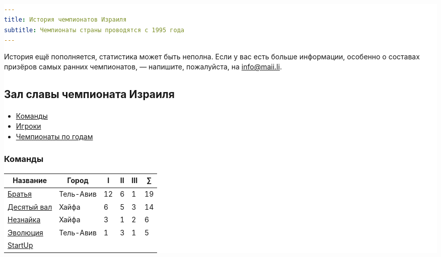 ```yaml
---
title: История чемпионатов Израиля
subtitle: Чемпионаты страны проводятся с 1995 года
---
```


История ещё пополняется, статистика может быть неполна. Если у вас есть больше информации, особенно о составах призёров самых ранних чемпионатов, — напишите, пожалуйста, на <info@maii.li>.

## Зал славы чемпионата Израиля <a name="atop"></a>
 - [Команды](#teams)
 - [Игроки](#players)
 - [Чемпионаты по годам](#years)

### Команды <a name="teams"></a>

<table class="uk-table uk-table-divider uk-table-hover uk-width-3-4">
<thead>
<tr>
<th>Название</th>
<th>Город</th>
<th class ="uk-text-center">I</th>
<th class ="uk-text-center">II</th>
<th class ="uk-text-center">III</th>
<th class ="uk-text-center">∑</th>
</tr>
</thead>
<tbody>
<tr>
<td><a href="https://rating.chgk.info/teams/641">Братья</a></td>
<td>Тель-Авив</td>
<td class ="uk-text-center">12</td>
<td class ="uk-text-center">6</td>
<td class ="uk-text-center">1</td>
<td class ="uk-text-center">19</td>
</tr>
<tr>
<td><a href="https://rating.chgk.info/teams/194">Десятый вал</a></td>
<td>Хайфа</td>
<td class ="uk-text-center">6</td>
<td class ="uk-text-center">5</td>
<td class ="uk-text-center">3</td>
<td class ="uk-text-center">14</td>
</tr>
<tr>
<td><a href="https://rating.chgk.info/teams/228">Незнайка</a></td>
<td>Хайфа</td>
<td class ="uk-text-center">3</td>
<td class ="uk-text-center">1</td>
<td class ="uk-text-center">2</td>
<td class ="uk-text-center">6</td>
</tr>
<tr>
<td><a href="https://rating.chgk.info/teams/4075">Эволюция</a></td>
<td>Тель-Авив</td>
<td class ="uk-text-center">1</td>
<td class ="uk-text-center">3</td>
<td class ="uk-text-center">1</td>
<td class ="uk-text-center">5</td>
</tr>
<tr>
<td><a href="https://rating.chgk.info/teams/599">StartUp</a></td>